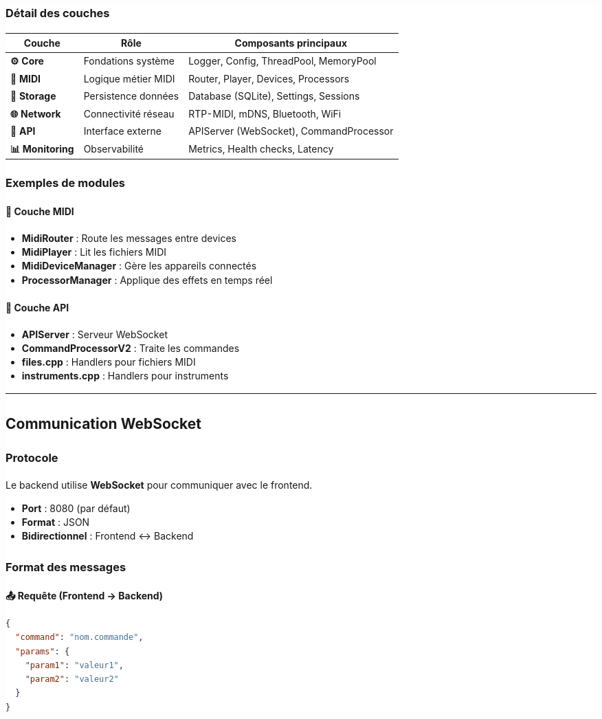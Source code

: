 ### Détail des couches

| Couche | Rôle | Composants principaux |
|--------|------|----------------------|
| **⚙️ Core** | Fondations système | Logger, Config, ThreadPool, MemoryPool |
| **🎹 MIDI** | Logique métier MIDI | Router, Player, Devices, Processors |
| **💾 Storage** | Persistence données | Database (SQLite), Settings, Sessions |
| **🌐 Network** | Connectivité réseau | RTP-MIDI, mDNS, Bluetooth, WiFi |
| **🔌 API** | Interface externe | APIServer (WebSocket), CommandProcessor |
| **📊 Monitoring** | Observabilité | Metrics, Health checks, Latency |

### Exemples de modules

#### 🎹 Couche MIDI
- **MidiRouter** : Route les messages entre devices
- **MidiPlayer** : Lit les fichiers MIDI
- **MidiDeviceManager** : Gère les appareils connectés
- **ProcessorManager** : Applique des effets en temps réel

#### 🔌 Couche API
- **APIServer** : Serveur WebSocket
- **CommandProcessorV2** : Traite les commandes
- **files.cpp** : Handlers pour fichiers MIDI
- **instruments.cpp** : Handlers pour instruments

---

## Communication WebSocket

### Protocole

Le backend utilise **WebSocket** pour communiquer avec le frontend.

- **Port** : 8080 (par défaut)
- **Format** : JSON
- **Bidirectionnel** : Frontend ↔ Backend

### Format des messages

#### 📤 Requête (Frontend → Backend)

```json
{
  "command": "nom.commande",
  "params": {
    "param1": "valeur1",
    "param2": "valeur2"
  }
}
```
